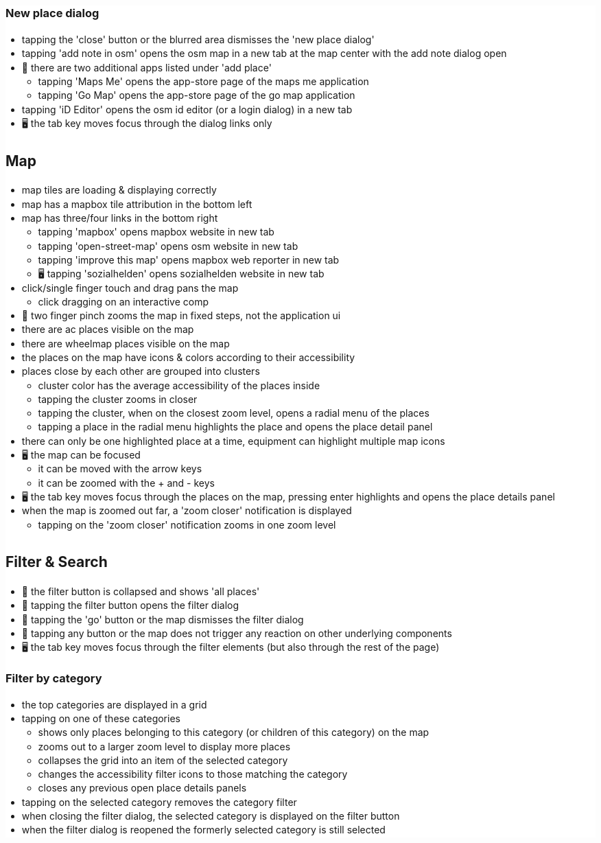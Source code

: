 ### New place dialog

- tapping the 'close' button or the blurred area dismisses the 'new place dialog'
- tapping 'add note in osm' opens the osm map in a new tab at the map center with the add note dialog open
- 📱 there are two additional apps listed under 'add place'
  - tapping 'Maps Me' opens the app-store page of the maps me application
  - tapping 'Go Map' opens the app-store page of the go map application 
- tapping 'iD Editor' opens the osm id editor (or a login dialog) in a new tab
- 🖥 the tab key moves focus through the dialog links only

## Map

- map tiles are loading & displaying correctly
- map has a mapbox tile attribution in the bottom left
- map has three/four links in the bottom right
  - tapping 'mapbox' opens mapbox website in new tab
  - tapping 'open-street-map' opens osm website in new tab
  - tapping 'improve this map' opens mapbox web reporter in new tab
  - 🖥 tapping 'sozialhelden' opens sozialhelden website in new tab
- click/single finger touch and drag pans the map
  - click dragging on an interactive comp
- 📱 two finger pinch zooms the map in fixed steps, not the application ui
- there are ac places visible on the map
- there are wheelmap places visible on the map
- the places on the map have icons & colors according to their accessibility
- places close by each other are grouped into clusters
  - cluster color has the average accessibility of the places inside
  - tapping the cluster zooms in closer
  - tapping the cluster, when on the closest zoom level, opens a radial menu of the places
  - tapping a place in the radial menu highlights the place and opens the place detail panel
- there can only be one highlighted place at a time, equipment can highlight multiple map icons
- 🖥 the map can be focused 
  - it can be moved with the arrow keys
  - it can be zoomed with the + and - keys
- 🖥 the tab key moves focus through the places on the map, pressing enter highlights and opens the place details panel
- when the map is zoomed out far, a 'zoom closer' notification is displayed
  - tapping on the 'zoom closer' notification zooms in one zoom level
  
## Filter & Search

- 📱 the filter button is collapsed and shows 'all places'
- 📱 tapping the filter button opens the filter dialog
- 📱 tapping the 'go' button or the map dismisses the filter dialog
- 📱 tapping any button or the map does not trigger any reaction on other underlying components
- 🖥 the tab key moves focus through the filter elements (but also through the rest of the page)

### Filter by category

- the top categories are displayed in a grid
- tapping on one of these categories 
  - shows only places belonging to this category (or children of this category) on the map
  - zooms out to a larger zoom level to display more places
  - collapses the grid into an item of the selected category
  - changes the accessibility filter icons to those matching the category
  - closes any previous open place details panels
- tapping on the selected category removes the category filter
- when closing the filter dialog, the selected category is displayed on the filter button
- when the filter dialog is reopened the formerly selected category is still selected
